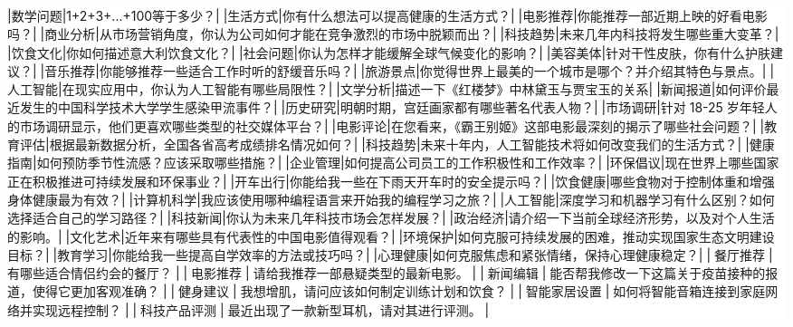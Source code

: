 |数学问题|1+2+3+...+100等于多少？|
|生活方式|你有什么想法可以提高健康的生活方式？|
|电影推荐|你能推荐一部近期上映的好看电影吗？|
|商业分析|从市场营销角度，你认为公司如何才能在竞争激烈的市场中脱颖而出？|
|科技趋势|未来几年内科技将发生哪些重大变革？|
|饮食文化|你如何描述意大利饮食文化？|
|社会问题|你认为怎样才能缓解全球气候变化的影响？|
|美容美体|针对干性皮肤，你有什么护肤建议？|
|音乐推荐|你能够推荐一些适合工作时听的舒缓音乐吗？|
|旅游景点|你觉得世界上最美的一个城市是哪个？并介绍其特色与景点。|
|人工智能|在现实应用中，你认为人工智能有哪些局限性？|
|文学分析|描述一下《红楼梦》中林黛玉与贾宝玉的关系|
|新闻报道|如何评价最近发生的中国科学技术大学学生感染甲流事件？|
|历史研究|明朝时期，宫廷画家都有哪些著名代表人物？|
|市场调研|针对 18-25 岁年轻人的市场调研显示，他们更喜欢哪些类型的社交媒体平台？|
|电影评论|在您看来，《霸王别姬》这部电影最深刻的揭示了哪些社会问题？|
|教育评估|根据最新数据分析，全国各省高考成绩排名情况如何？|
|科技趋势|未来十年内，人工智能技术将如何改变我们的生活方式？|
|健康指南|如何预防季节性流感？应该采取哪些措施？|
|企业管理|如何提高公司员工的工作积极性和工作效率？|
|环保倡议|现在世界上哪些国家正在积极推进可持续发展和环保事业？|
|开车出行|你能给我一些在下雨天开车时的安全提示吗？|
|饮食健康|哪些食物对于控制体重和增强身体健康最为有效？|
|计算机科学|我应该使用哪种编程语言来开始我的编程学习之旅？|
|人工智能|深度学习和机器学习有什么区别？如何选择适合自己的学习路径？|
|科技新闻|你认为未来几年科技市场会怎样发展？|
|政治经济|请介绍一下当前全球经济形势，以及对个人生活的影响。|
|文化艺术|近年来有哪些具有代表性的中国电影值得观看？|
|环境保护|如何克服可持续发展的困难，推动实现国家生态文明建设目标？|
|教育学习|你能给我一些提高自学效率的方法或技巧吗？|
|心理健康|如何克服焦虑和紧张情绪，保持心理健康稳定？|
| 餐厅推荐 | 有哪些适合情侣约会的餐厅？ |
| 电影推荐 | 请给我推荐一部悬疑类型的最新电影。 |
| 新闻编辑 | 能否帮我修改一下这篇关于疫苗接种的报道，使得它更加客观准确？ |
| 健身建议 | 我想增肌，请问应该如何制定训练计划和饮食？ |
| 智能家居设置 | 如何将智能音箱连接到家庭网络并实现远程控制？ |
| 科技产品评测 | 最近出现了一款新型耳机，请对其进行评测。 |